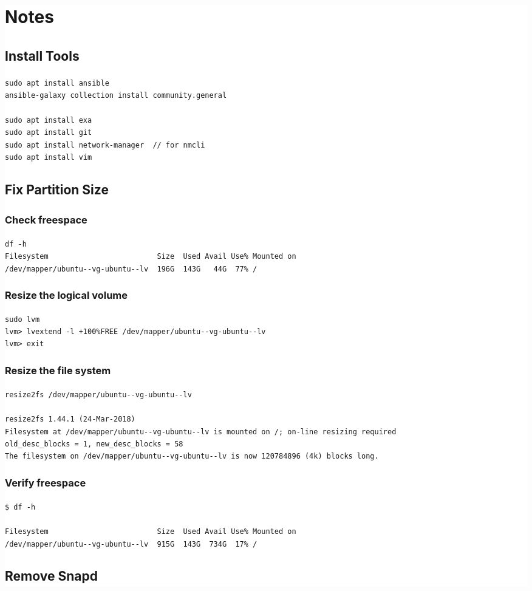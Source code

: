 # Notes


## Install Tools

```
sudo apt install ansible
ansible-galaxy collection install community.general

sudo apt install exa
sudo apt install git
sudo apt install network-manager  // for nmcli
sudo apt install vim
```

## Fix Partition Size

### Check freespace
```
df -h
Filesystem                         Size  Used Avail Use% Mounted on
/dev/mapper/ubuntu--vg-ubuntu--lv  196G  143G   44G  77% /
```

### Resize the logical volume
```
sudo lvm
lvm> lvextend -l +100%FREE /dev/mapper/ubuntu--vg-ubuntu--lv
lvm> exit
```

### Resize the file system
```
resize2fs /dev/mapper/ubuntu--vg-ubuntu--lv

resize2fs 1.44.1 (24-Mar-2018)
Filesystem at /dev/mapper/ubuntu--vg-ubuntu--lv is mounted on /; on-line resizing required
old_desc_blocks = 1, new_desc_blocks = 58
The filesystem on /dev/mapper/ubuntu--vg-ubuntu--lv is now 120784896 (4k) blocks long.
```

### Verify freespace
```
$ df -h

Filesystem                         Size  Used Avail Use% Mounted on
/dev/mapper/ubuntu--vg-ubuntu--lv  915G  143G  734G  17% /
```

## Remove Snapd
